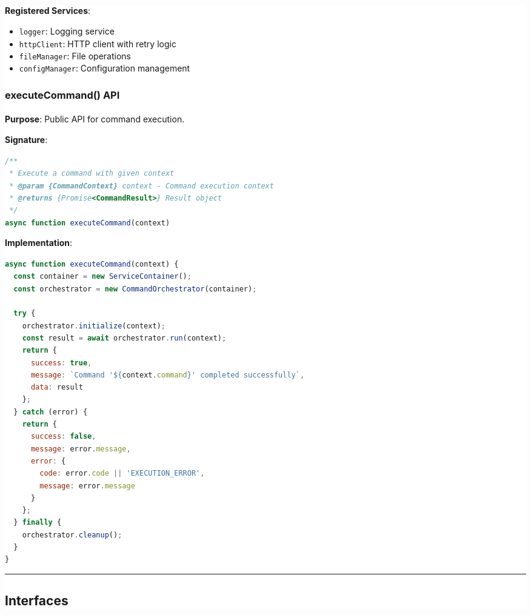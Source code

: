 **Registered Services**:
- `logger`: Logging service
- `httpClient`: HTTP client with retry logic
- `fileManager`: File operations
- `configManager`: Configuration management

### executeCommand() API

**Purpose**: Public API for command execution.

**Signature**:
```javascript
/**
 * Execute a command with given context
 * @param {CommandContext} context - Command execution context
 * @returns {Promise<CommandResult>} Result object
 */
async function executeCommand(context)
```

**Implementation**:
```javascript
async function executeCommand(context) {
  const container = new ServiceContainer();
  const orchestrator = new CommandOrchestrator(container);

  try {
    orchestrator.initialize(context);
    const result = await orchestrator.run(context);
    return {
      success: true,
      message: `Command '${context.command}' completed successfully`,
      data: result
    };
  } catch (error) {
    return {
      success: false,
      message: error.message,
      error: {
        code: error.code || 'EXECUTION_ERROR',
        message: error.message
      }
    };
  } finally {
    orchestrator.cleanup();
  }
}
```

---

## Interfaces

